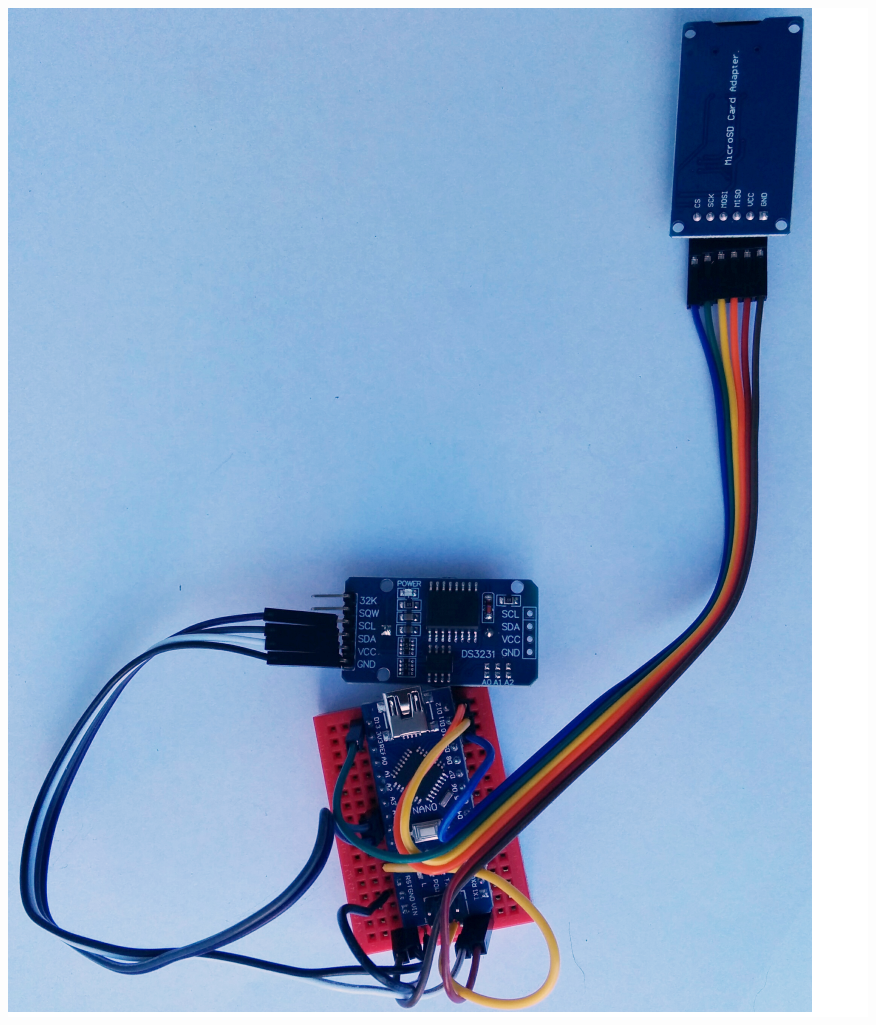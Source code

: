 ![SD Wires](https://github.com/ericwooshem/DIY-Frugal-Arduino-CO2-Sensor/blob/main/Graphics/I10.png)
